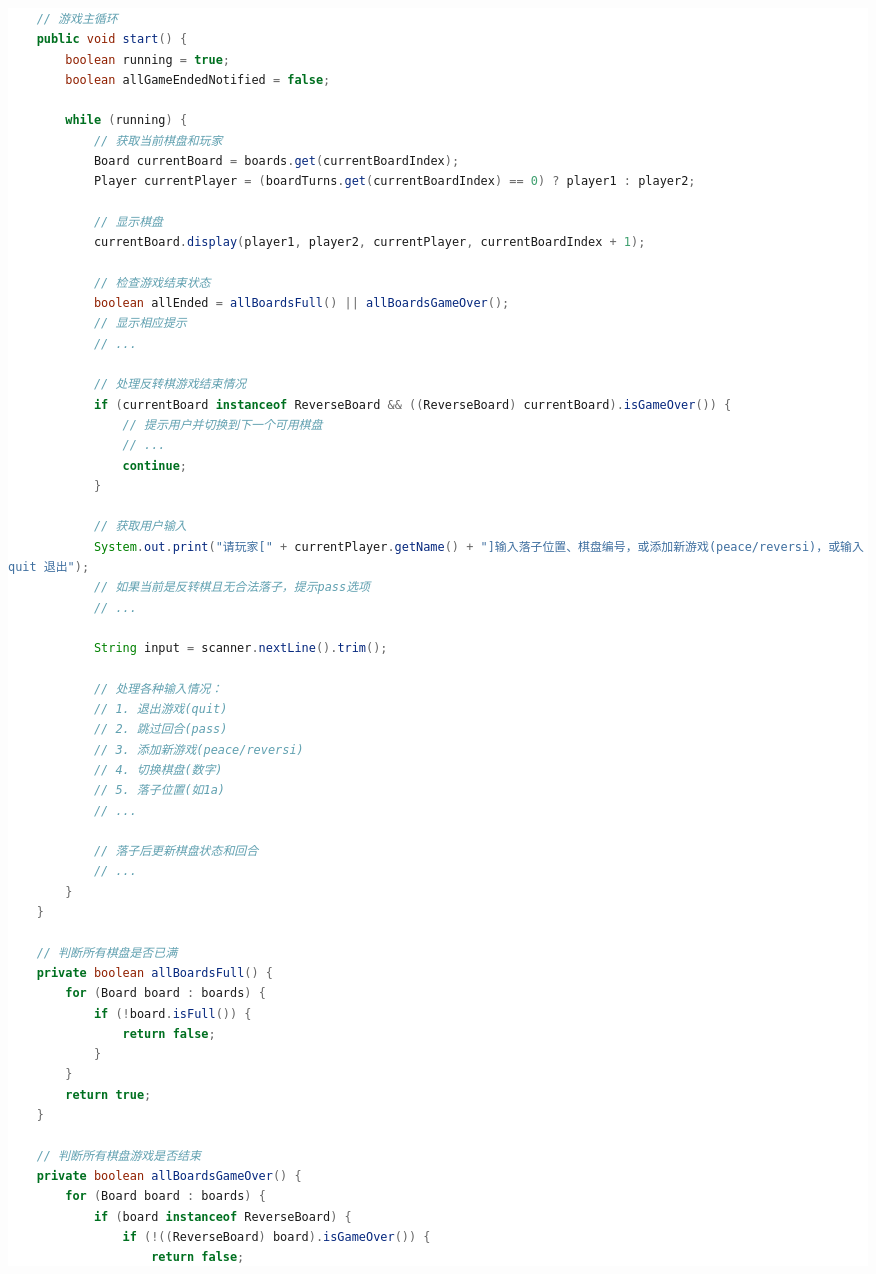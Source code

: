 ```java
    // 游戏主循环
    public void start() {
        boolean running = true;
        boolean allGameEndedNotified = false;
        
        while (running) {
            // 获取当前棋盘和玩家
            Board currentBoard = boards.get(currentBoardIndex);
            Player currentPlayer = (boardTurns.get(currentBoardIndex) == 0) ? player1 : player2;
            
            // 显示棋盘
            currentBoard.display(player1, player2, currentPlayer, currentBoardIndex + 1);
            
            // 检查游戏结束状态
            boolean allEnded = allBoardsFull() || allBoardsGameOver();
            // 显示相应提示
            // ...
            
            // 处理反转棋游戏结束情况
            if (currentBoard instanceof ReverseBoard && ((ReverseBoard) currentBoard).isGameOver()) {
                // 提示用户并切换到下一个可用棋盘
                // ...
                continue;
            }
            
            // 获取用户输入
            System.out.print("请玩家[" + currentPlayer.getName() + "]输入落子位置、棋盘编号，或添加新游戏(peace/reversi)，或输入 quit 退出");
            // 如果当前是反转棋且无合法落子，提示pass选项
            // ...
            
            String input = scanner.nextLine().trim();

            // 处理各种输入情况：
            // 1. 退出游戏(quit)
            // 2. 跳过回合(pass)
            // 3. 添加新游戏(peace/reversi)
            // 4. 切换棋盘(数字)
            // 5. 落子位置(如1a)
            // ...
            
            // 落子后更新棋盘状态和回合
            // ...
        }
    }

    // 判断所有棋盘是否已满
    private boolean allBoardsFull() {
        for (Board board : boards) {
            if (!board.isFull()) {
                return false;
            }
        }
        return true;
    }

    // 判断所有棋盘游戏是否结束
    private boolean allBoardsGameOver() {
        for (Board board : boards) {
            if (board instanceof ReverseBoard) {
                if (!((ReverseBoard) board).isGameOver()) {
                    return false;
```